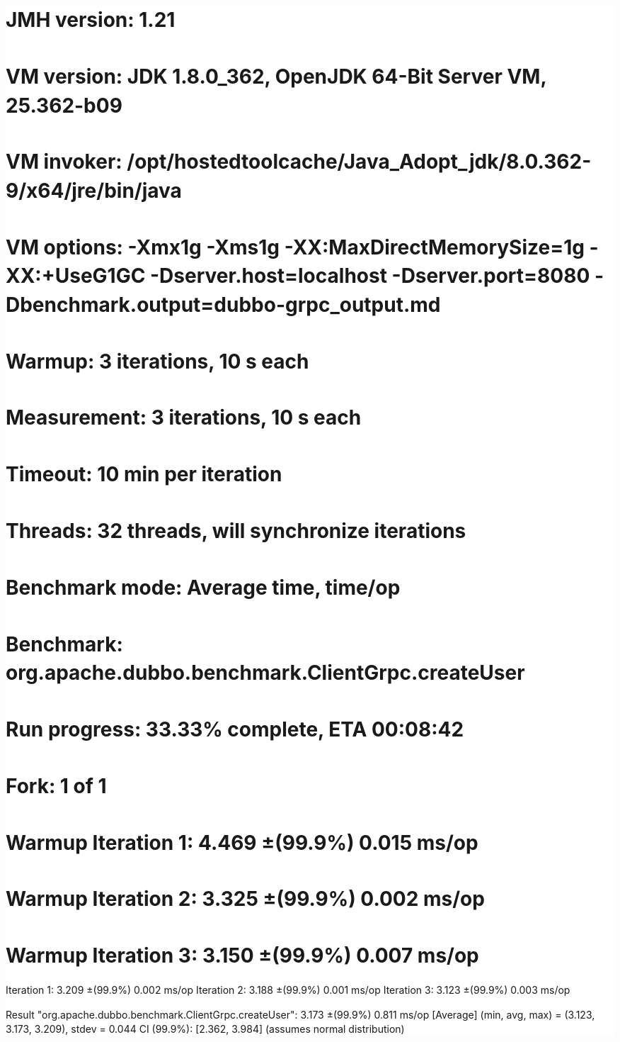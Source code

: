 
# JMH version: 1.21
# VM version: JDK 1.8.0_362, OpenJDK 64-Bit Server VM, 25.362-b09
# VM invoker: /opt/hostedtoolcache/Java_Adopt_jdk/8.0.362-9/x64/jre/bin/java
# VM options: -Xmx1g -Xms1g -XX:MaxDirectMemorySize=1g -XX:+UseG1GC -Dserver.host=localhost -Dserver.port=8080 -Dbenchmark.output=dubbo-grpc_output.md
# Warmup: 3 iterations, 10 s each
# Measurement: 3 iterations, 10 s each
# Timeout: 10 min per iteration
# Threads: 32 threads, will synchronize iterations
# Benchmark mode: Average time, time/op
# Benchmark: org.apache.dubbo.benchmark.ClientGrpc.createUser

# Run progress: 33.33% complete, ETA 00:08:42
# Fork: 1 of 1
# Warmup Iteration   1: 4.469 ±(99.9%) 0.015 ms/op
# Warmup Iteration   2: 3.325 ±(99.9%) 0.002 ms/op
# Warmup Iteration   3: 3.150 ±(99.9%) 0.007 ms/op
Iteration   1: 3.209 ±(99.9%) 0.002 ms/op
Iteration   2: 3.188 ±(99.9%) 0.001 ms/op
Iteration   3: 3.123 ±(99.9%) 0.003 ms/op


Result "org.apache.dubbo.benchmark.ClientGrpc.createUser":
  3.173 ±(99.9%) 0.811 ms/op [Average]
  (min, avg, max) = (3.123, 3.173, 3.209), stdev = 0.044
  CI (99.9%): [2.362, 3.984] (assumes normal distribution)

